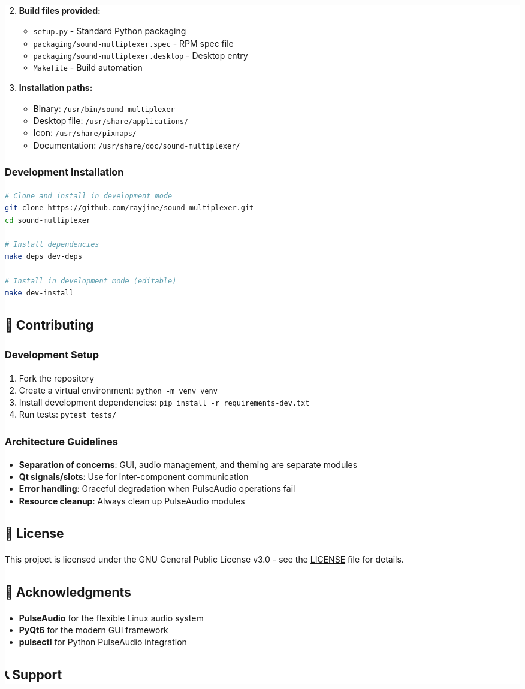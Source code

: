 2. **Build files provided:**
   - `setup.py` - Standard Python packaging
   - `packaging/sound-multiplexer.spec` - RPM spec file
   - `packaging/sound-multiplexer.desktop` - Desktop entry
   - `Makefile` - Build automation

3. **Installation paths:**
   - Binary: `/usr/bin/sound-multiplexer`
   - Desktop file: `/usr/share/applications/`
   - Icon: `/usr/share/pixmaps/`
   - Documentation: `/usr/share/doc/sound-multiplexer/`

### Development Installation
```bash
# Clone and install in development mode
git clone https://github.com/rayjine/sound-multiplexer.git
cd sound-multiplexer

# Install dependencies
make deps dev-deps

# Install in development mode (editable)
make dev-install
```

## 🤝 Contributing

### Development Setup
1. Fork the repository
2. Create a virtual environment: `python -m venv venv`
3. Install development dependencies: `pip install -r requirements-dev.txt`
4. Run tests: `pytest tests/`

### Architecture Guidelines
- **Separation of concerns**: GUI, audio management, and theming are separate modules
- **Qt signals/slots**: Use for inter-component communication
- **Error handling**: Graceful degradation when PulseAudio operations fail
- **Resource cleanup**: Always clean up PulseAudio modules

## 📄 License

This project is licensed under the GNU General Public License v3.0 - see the [LICENSE](LICENSE) file for details.

## 🙏 Acknowledgments

- **PulseAudio** for the flexible Linux audio system
- **PyQt6** for the modern GUI framework
- **pulsectl** for Python PulseAudio integration

## 📞 Support
